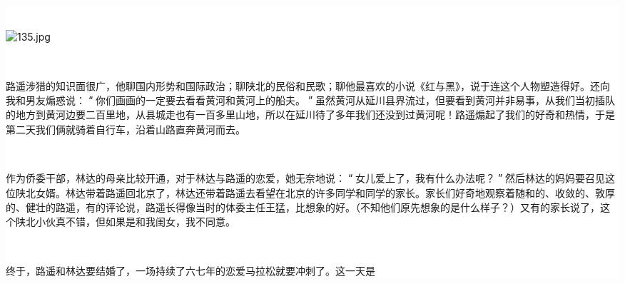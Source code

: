   <span class="s1">
  </span>
  <br/>
 </p>
 <p class="p3">
  <span class="s1">
   <img alt="135.jpg" border="0" height="399" src="/medias/contents/5186/135.jpg" width="313"/>
  </span>
 </p>
 <p class="p1">
  <span class="s1">
  </span>
  <br/>
 </p>
 <p class="p2">
  <span class="s1">
   路遥涉猎的知识面很广，他聊国内形势和国际政治；聊陕北的民俗和民歌；聊他最喜欢的小说《红与黑》，说于连这个人物塑造得好。还向我和男友煽惑说：
  </span>
  <span class="s2">
   “
  </span>
  <span class="s1">
   你们画画的一定要去看看黄河和黄河上的船夫。
  </span>
  <span class="s2">
   ”
  </span>
  <span class="s1">
   虽然黄河从延川县界流过，但要看到黄河并非易事，从我们当初插队的地方到黄河边要二百里地，从县城走也有一百多里山地，所以在延川待了多年我们还没到过黄河呢！路遥煽起了我们的好奇和热情，于是第二天我们俩就骑着自行车，沿着山路直奔黄河而去。
  </span>
 </p>
 <p class="p1">
  <span class="s1">
  </span>
  <br/>
 </p>
 <p class="p2">
  <span class="s1">
   作为侨委干部，林达的母亲比较开通，对于林达与路遥的恋爱，她无奈地说：
  </span>
  <span class="s2">
   “
  </span>
  <span class="s1">
   女儿爱上了，我有什么办法呢？
  </span>
  <span class="s2">
   ”
  </span>
  <span class="s1">
   然后林达的妈妈要召见这位陕北女婿。林达带着路遥回北京了，林达还带着路遥去看望在北京的许多同学和同学的家长。家长们好奇地观察着随和的、收敛的、敦厚的、健壮的路遥，有的评论说，路遥长得像当时的体委主任王猛，比想象的好。（不知他们原先想象的是什么样子？）又有的家长说了，这个陕北小伙真不错，但如果是和我闺女，我不同意。
  </span>
 </p>
 <p class="p1">
  <span class="s1">
  </span>
  <br/>
 </p>
 <p class="p2">
  <span class="s1">
   终于，路遥和林达要结婚了，一场持续了六七年的恋爱马拉松就要冲刺了。这一天是